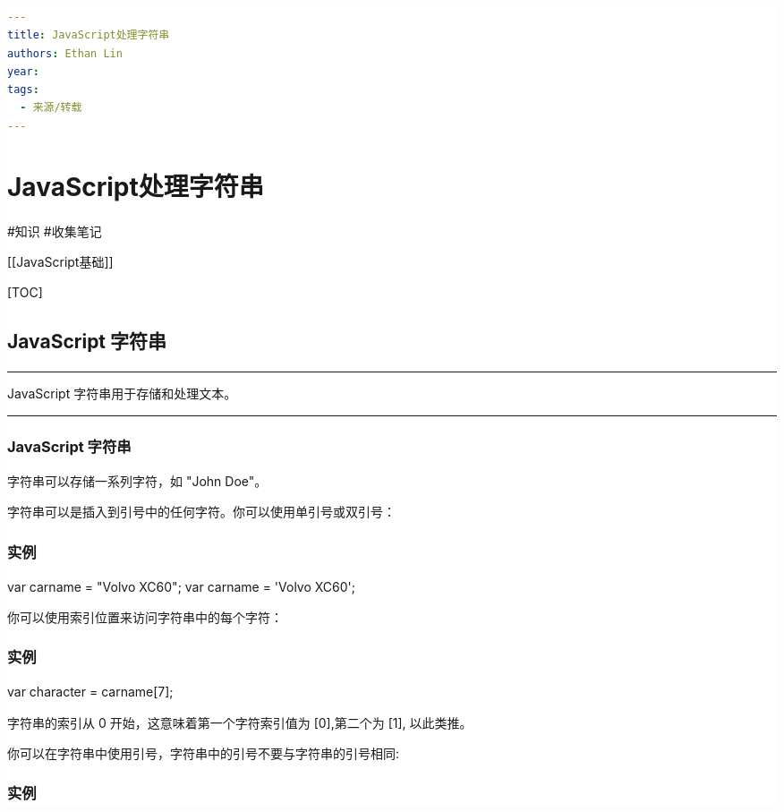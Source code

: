 ```yaml
---
title: JavaScript处理字符串
authors: Ethan Lin
year:
tags:
  - 来源/转载 
---
```


# JavaScript处理字符串




#知识 
#收集笔记 



[[JavaScript基础]]




[TOC]

## JavaScript 字符串

------

JavaScript 字符串用于存储和处理文本。

------

### JavaScript 字符串

字符串可以存储一系列字符，如 "John Doe"。

字符串可以是插入到引号中的任何字符。你可以使用单引号或双引号：

### 实例

var carname = "Volvo XC60";
var carname = 'Volvo XC60';

你可以使用索引位置来访问字符串中的每个字符：

### 实例

var character = carname[7];

字符串的索引从 0 开始，这意味着第一个字符索引值为 [0],第二个为 [1], 以此类推。

你可以在字符串中使用引号，字符串中的引号不要与字符串的引号相同:

### 实例
